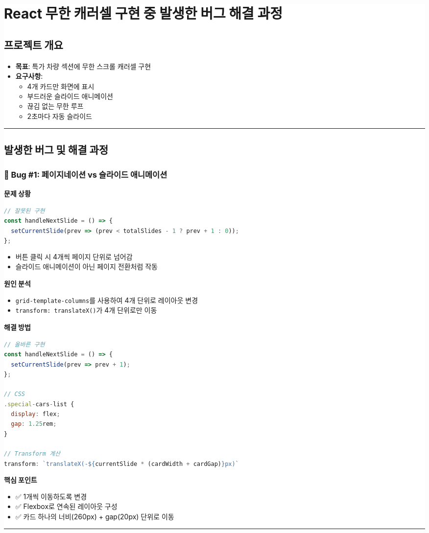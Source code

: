 # React 무한 캐러셀 구현 중 발생한 버그 해결 과정

## 프로젝트 개요
- **목표**: 특가 차량 섹션에 무한 스크롤 캐러셀 구현
- **요구사항**: 
  - 4개 카드만 화면에 표시
  - 부드러운 슬라이드 애니메이션
  - 끊김 없는 무한 루프
  - 2초마다 자동 슬라이드

---

## 발생한 버그 및 해결 과정

### 🐛 Bug #1: 페이지네이션 vs 슬라이드 애니메이션

**문제 상황**
```javascript
// 잘못된 구현
const handleNextSlide = () => {
  setCurrentSlide(prev => (prev < totalSlides - 1 ? prev + 1 : 0));
};
```
- 버튼 클릭 시 4개씩 페이지 단위로 넘어감
- 슬라이드 애니메이션이 아닌 페이지 전환처럼 작동

**원인 분석**
- `grid-template-columns`를 사용하여 4개 단위로 레이아웃 변경
- `transform: translateX()`가 4개 단위로만 이동

**해결 방법**
```javascript
// 올바른 구현
const handleNextSlide = () => {
  setCurrentSlide(prev => prev + 1);
};

// CSS
.special-cars-list {
  display: flex;
  gap: 1.25rem;
}

// Transform 계산
transform: `translateX(-${currentSlide * (cardWidth + cardGap)}px)`
```

**핵심 포인트**
- ✅ 1개씩 이동하도록 변경
- ✅ Flexbox로 연속된 레이아웃 구성
- ✅ 카드 하나의 너비(260px) + gap(20px) 단위로 이동

---